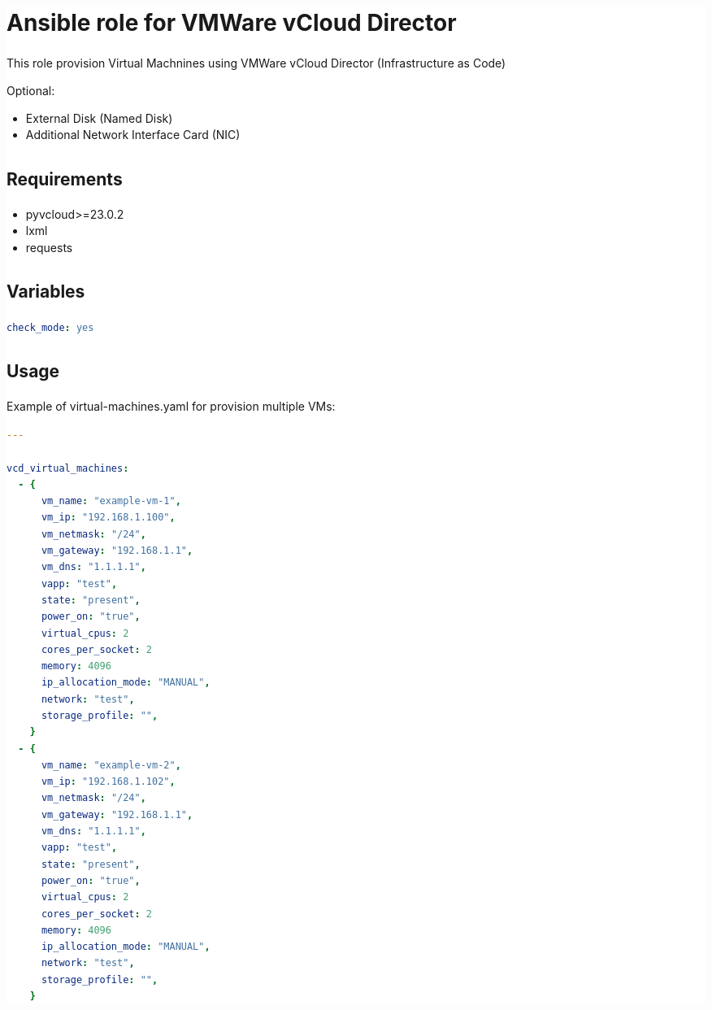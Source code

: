 # Ansible role for VMWare vCloud Director

This role provision Virtual Machnines using VMWare vCloud Director (Infrastructure as Code)

Optional:

- External Disk (Named Disk)
- Additional Network Interface Card (NIC)

## Requirements

- pyvcloud>=23.0.2
- lxml
- requests

## Variables

```yaml
check_mode: yes
```

## Usage

Example of virtual-machines.yaml for provision multiple VMs:

```yaml
---

vcd_virtual_machines:
  - {
      vm_name: "example-vm-1",
      vm_ip: "192.168.1.100",
      vm_netmask: "/24",
      vm_gateway: "192.168.1.1",
      vm_dns: "1.1.1.1",
      vapp: "test",
      state: "present",
      power_on: "true",
      virtual_cpus: 2
      cores_per_socket: 2
      memory: 4096
      ip_allocation_mode: "MANUAL",
      network: "test",
      storage_profile: "",
    }
  - {
      vm_name: "example-vm-2",
      vm_ip: "192.168.1.102",
      vm_netmask: "/24",
      vm_gateway: "192.168.1.1",
      vm_dns: "1.1.1.1",
      vapp: "test",
      state: "present",
      power_on: "true",
      virtual_cpus: 2
      cores_per_socket: 2
      memory: 4096
      ip_allocation_mode: "MANUAL",
      network: "test",
      storage_profile: "",
    }
```
